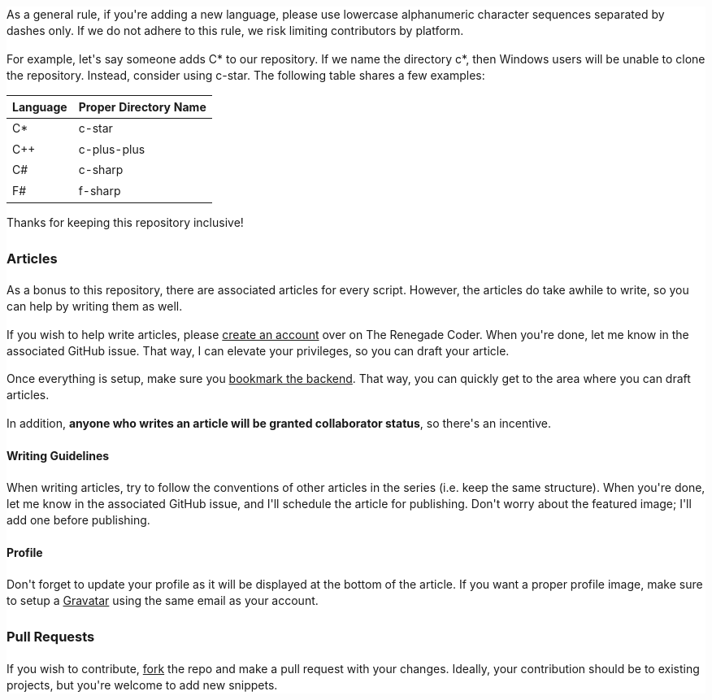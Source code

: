 As a general rule, if you're adding a new language, please use lowercase alphanumeric
character sequences separated by dashes only. If we do not adhere to this rule,
we risk limiting contributors by platform.

For example, let's say someone adds C* to our repository. If we name the directory
c*, then Windows users will be unable to clone the repository. Instead, consider
using c-star. The following table shares a few examples:

| Language | Proper Directory Name |
|----------|------------------|
| C* | c-star |
| C++ | c-plus-plus |
| C# | c-sharp |
| F# | f-sharp |

Thanks for keeping this repository inclusive!

### Articles

As a bonus to this repository, there are associated articles for every script. However, the articles
do take awhile to write, so you can help by writing them as well.

If you wish to help write articles, please [create an account][11]
over on The Renegade Coder. When you're done, let me know in the associated GitHub issue.
That way, I can elevate your privileges, so you can draft your article.

Once everything is setup, make sure you [bookmark the backend][12].
That way, you can quickly get to the area where you can draft articles.

In addition, **anyone who writes an article will be granted collaborator status**, so there's an incentive.

#### Writing Guidelines

When writing articles, try to follow the conventions of other articles in the series (i.e. keep the
same structure). When you're done, let me know in the associated GitHub issue, and
I'll schedule the article for publishing. Don't worry about the featured image;
I'll add one before publishing.

#### Profile

Don't forget to update your profile as it will be displayed at the bottom of the article. If you want
a proper profile image, make sure to setup a [Gravatar][19]
using the same email as your account.

### Pull Requests

If you wish to contribute, [fork][20] the repo and make a pull request
with your changes. Ideally, your contribution should be to existing projects,
but you're welcome to add new snippets.


[0]: #please-read
[1]: #repository-structure
[2]: #naming-conventions
[3]: #articles
[4]: #pull-requests
[5]: #projects
[6]: #hello-world-rules
[7]: #fizz-buzz-rules
[8]: #reverse-a-string-rules
[9]: #quine-rules
[10]: #game-of-life-rules
[11]: https://therenegadecoder.com/members/registration/
[12]: https://therenegadecoder.com/wp-admin/
[13]: https://github.com/jrg94/sample-programs/blob/master/archive/p/python/README.md
[14]: https://en.wikipedia.org/wiki/Quine_(computing)
[15]: https://en.wikipedia.org/wiki/Conway%27s_Game_of_Life
[16]: https://en.wikipedia.org/wiki/Asteroids_(video_game)
[17]: #plagiarism
[18]: #file-io-rules
[19]: https://en.gravatar.com/
[20]: https://help.github.com/articles/fork-a-repo
[21]: https://therenegadecoder.com/code/hello-world-in-every-language/
[22]: https://therenegadecoder.com/code/reverse-a-string-in-every-language/
[23]: https://therenegadecoder.com/series/fizz-buzz-in-every-language/
[24]: #baklava-rules
